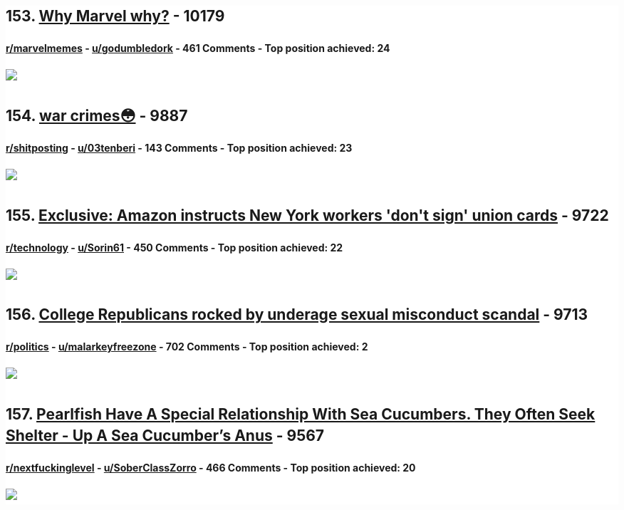 ## 153. [Why Marvel why?](http://reddit.com/r/marvelmemes/comments/w060bm/why_marvel_why/) - 10179
#### [r/marvelmemes](http://reddit.com/r/marvelmemes) - [u/godumbledork](http://reddit.com/u/godumbledork) - 461 Comments - Top position achieved: 24

<a href="https://i.redd.it/yl8fq15seub91.jpg"><img src="https://b.thumbs.redditmedia.com/DkkuBf0oTRRT_AC37sCoAJ--FIohCjGFIlXvRzt-kQE.jpg"></img></a>

## 154. [war crimes😳](http://reddit.com/r/shitposting/comments/w0u1ho/war_crimes/) - 9887
#### [r/shitposting](http://reddit.com/r/shitposting) - [u/03tenberi](http://reddit.com/u/03tenberi) - 143 Comments - Top position achieved: 23

<a href="https://v.redd.it/le1xit4qr0c91"><img src="https://b.thumbs.redditmedia.com/JEFZOeXRUoiIEESrU7qIJ2Z5qfwIfZ6w-djK6M5U9vc.jpg"></img></a>

## 155. [Exclusive: Amazon instructs New York workers 'don't sign' union cards](http://reddit.com/r/technology/comments/w08ccv/exclusive_amazon_instructs_new_york_workers_dont/) - 9722
#### [r/technology](http://reddit.com/r/technology) - [u/Sorin61](http://reddit.com/u/Sorin61) - 450 Comments - Top position achieved: 22

<a href="https://www.engadget.com/amazon-alb-1-anti-union-signage-alu-004207814.html"><img src="https://b.thumbs.redditmedia.com/lXyUiB16KkbVqMFnmL50u0dBCM37a-46hGJKj_zIkCE.jpg"></img></a>

## 156. [College Republicans rocked by underage sexual misconduct scandal](http://reddit.com/r/politics/comments/w0m0b1/college_republicans_rocked_by_underage_sexual/) - 9713
#### [r/politics](http://reddit.com/r/politics) - [u/malarkeyfreezone](http://reddit.com/u/malarkeyfreezone) - 702 Comments - Top position achieved: 2

<a href="https://www.salon.com/2022/07/15/college-rocked-by-underage-misconduct-scandal/"><img src="https://b.thumbs.redditmedia.com/sIq-aYTIoXgyqcOUG45WPGHIGH1k1BypS81Q8cRBeuw.jpg"></img></a>

## 157. [Pearlfish Have A Special Relationship With Sea Cucumbers. They Often Seek Shelter - Up A Sea Cucumber’s Anus](http://reddit.com/r/nextfuckinglevel/comments/w0cdsj/pearlfish_have_a_special_relationship_with_sea/) - 9567
#### [r/nextfuckinglevel](http://reddit.com/r/nextfuckinglevel) - [u/SoberClassZorro](http://reddit.com/u/SoberClassZorro) - 466 Comments - Top position achieved: 20

<a href="https://v.redd.it/kbog0kpgtxb91"><img src="https://b.thumbs.redditmedia.com/DEGiIu0s4eLVKlxQQqG1Mxk61xqTVB5ABDB-eEjO9Hs.jpg"></img></a>
